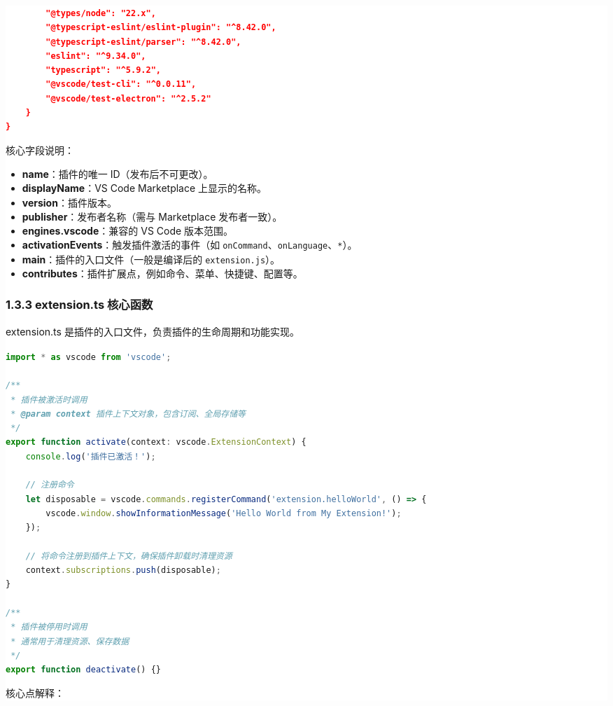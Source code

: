 ```json
        "@types/node": "22.x",
        "@typescript-eslint/eslint-plugin": "^8.42.0",
        "@typescript-eslint/parser": "^8.42.0",
        "eslint": "^9.34.0",
        "typescript": "^5.9.2",
        "@vscode/test-cli": "^0.0.11",
        "@vscode/test-electron": "^2.5.2"
    }
}
```

核心字段说明：

*   **name**：插件的唯一 ID（发布后不可更改）。
*   **displayName**：VS Code Marketplace 上显示的名称。
*   **version**：插件版本。
*   **publisher**：发布者名称（需与 Marketplace 发布者一致）。
*   **engines.vscode**：兼容的 VS Code 版本范围。
*   **activationEvents**：触发插件激活的事件（如 `onCommand`、`onLanguage`、`*`）。
*   **main**：插件的入口文件（一般是编译后的 `extension.js`）。
*   **contributes**：插件扩展点，例如命令、菜单、快捷键、配置等。

### 1.3.3 extension.ts 核心函数

extension.ts 是插件的入口文件，负责插件的生命周期和功能实现。

```js
import * as vscode from 'vscode';

/**
 * 插件被激活时调用
 * @param context 插件上下文对象，包含订阅、全局存储等
 */
export function activate(context: vscode.ExtensionContext) {
    console.log('插件已激活！');

    // 注册命令
    let disposable = vscode.commands.registerCommand('extension.helloWorld', () => {
        vscode.window.showInformationMessage('Hello World from My Extension!');
    });

    // 将命令注册到插件上下文，确保插件卸载时清理资源
    context.subscriptions.push(disposable);
}

/**
 * 插件被停用时调用
 * 通常用于清理资源、保存数据
 */
export function deactivate() {}
```

核心点解释：
